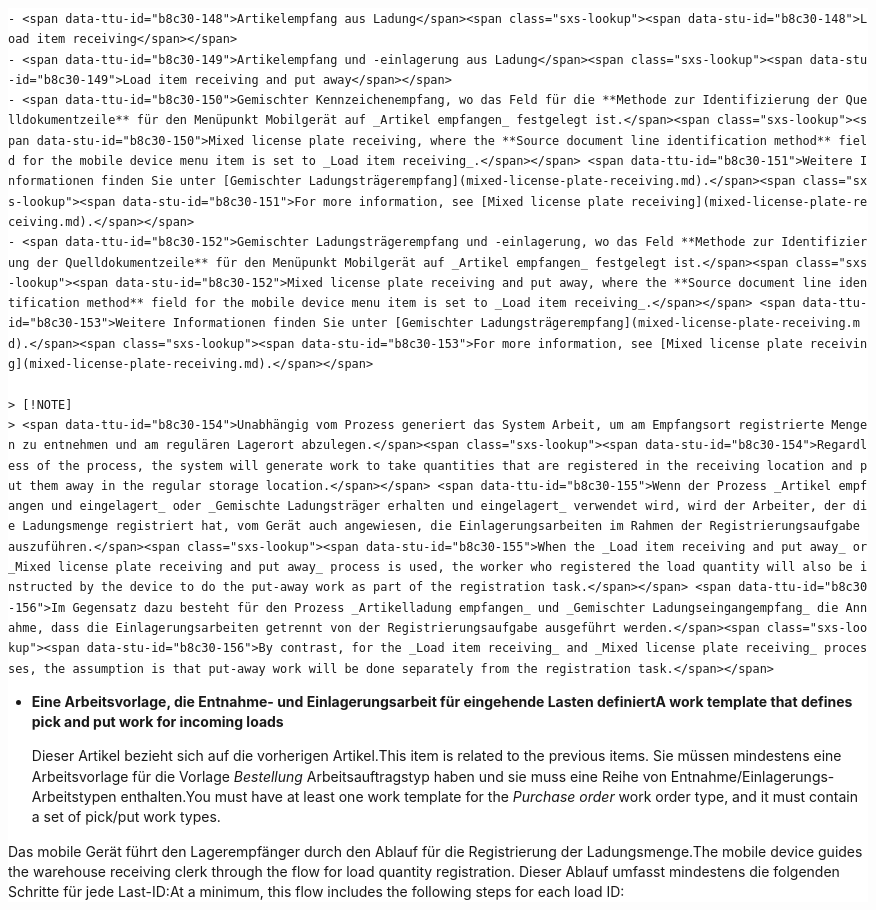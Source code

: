     - <span data-ttu-id="b8c30-148">Artikelempfang aus Ladung</span><span class="sxs-lookup"><span data-stu-id="b8c30-148">Load item receiving</span></span>
    - <span data-ttu-id="b8c30-149">Artikelempfang und -einlagerung aus Ladung</span><span class="sxs-lookup"><span data-stu-id="b8c30-149">Load item receiving and put away</span></span>
    - <span data-ttu-id="b8c30-150">Gemischter Kennzeichenempfang, wo das Feld für die **Methode zur Identifizierung der Quelldokumentzeile** für den Menüpunkt Mobilgerät auf _Artikel empfangen_ festgelegt ist.</span><span class="sxs-lookup"><span data-stu-id="b8c30-150">Mixed license plate receiving, where the **Source document line identification method** field for the mobile device menu item is set to _Load item receiving_.</span></span> <span data-ttu-id="b8c30-151">Weitere Informationen finden Sie unter [Gemischter Ladungsträgerempfang](mixed-license-plate-receiving.md).</span><span class="sxs-lookup"><span data-stu-id="b8c30-151">For more information, see [Mixed license plate receiving](mixed-license-plate-receiving.md).</span></span>
    - <span data-ttu-id="b8c30-152">Gemischter Ladungsträgerempfang und -einlagerung, wo das Feld **Methode zur Identifizierung der Quelldokumentzeile** für den Menüpunkt Mobilgerät auf _Artikel empfangen_ festgelegt ist.</span><span class="sxs-lookup"><span data-stu-id="b8c30-152">Mixed license plate receiving and put away, where the **Source document line identification method** field for the mobile device menu item is set to _Load item receiving_.</span></span> <span data-ttu-id="b8c30-153">Weitere Informationen finden Sie unter [Gemischter Ladungsträgerempfang](mixed-license-plate-receiving.md).</span><span class="sxs-lookup"><span data-stu-id="b8c30-153">For more information, see [Mixed license plate receiving](mixed-license-plate-receiving.md).</span></span>

    > [!NOTE]
    > <span data-ttu-id="b8c30-154">Unabhängig vom Prozess generiert das System Arbeit, um am Empfangsort registrierte Mengen zu entnehmen und am regulären Lagerort abzulegen.</span><span class="sxs-lookup"><span data-stu-id="b8c30-154">Regardless of the process, the system will generate work to take quantities that are registered in the receiving location and put them away in the regular storage location.</span></span> <span data-ttu-id="b8c30-155">Wenn der Prozess _Artikel empfangen und eingelagert_ oder _Gemischte Ladungsträger erhalten und eingelagert_ verwendet wird, wird der Arbeiter, der die Ladungsmenge registriert hat, vom Gerät auch angewiesen, die Einlagerungsarbeiten im Rahmen der Registrierungsaufgabe auszuführen.</span><span class="sxs-lookup"><span data-stu-id="b8c30-155">When the _Load item receiving and put away_ or _Mixed license plate receiving and put away_ process is used, the worker who registered the load quantity will also be instructed by the device to do the put-away work as part of the registration task.</span></span> <span data-ttu-id="b8c30-156">Im Gegensatz dazu besteht für den Prozess _Artikelladung empfangen_ und _Gemischter Ladungseingangempfang_ die Annahme, dass die Einlagerungsarbeiten getrennt von der Registrierungsaufgabe ausgeführt werden.</span><span class="sxs-lookup"><span data-stu-id="b8c30-156">By contrast, for the _Load item receiving_ and _Mixed license plate receiving_ processes, the assumption is that put-away work will be done separately from the registration task.</span></span>

- <span data-ttu-id="b8c30-157">**Eine Arbeitsvorlage, die Entnahme- und Einlagerungsarbeit für eingehende Lasten definiert**</span><span class="sxs-lookup"><span data-stu-id="b8c30-157">**A work template that defines pick and put work for incoming loads**</span></span>

    <span data-ttu-id="b8c30-158">Dieser Artikel bezieht sich auf die vorherigen Artikel.</span><span class="sxs-lookup"><span data-stu-id="b8c30-158">This item is related to the previous items.</span></span> <span data-ttu-id="b8c30-159">Sie müssen mindestens eine Arbeitsvorlage für die Vorlage _Bestellung_ Arbeitsauftragstyp haben und sie muss eine Reihe von Entnahme/Einlagerungs-Arbeitstypen enthalten.</span><span class="sxs-lookup"><span data-stu-id="b8c30-159">You must have at least one work template for the _Purchase order_ work order type, and it must contain a set of pick/put work types.</span></span>

<span data-ttu-id="b8c30-160">Das mobile Gerät führt den Lagerempfänger durch den Ablauf für die Registrierung der Ladungsmenge.</span><span class="sxs-lookup"><span data-stu-id="b8c30-160">The mobile device guides the warehouse receiving clerk through the flow for load quantity registration.</span></span> <span data-ttu-id="b8c30-161">Dieser Ablauf umfasst mindestens die folgenden Schritte für jede Last-ID:</span><span class="sxs-lookup"><span data-stu-id="b8c30-161">At a minimum, this flow includes the following steps for each load ID:</span></span>
